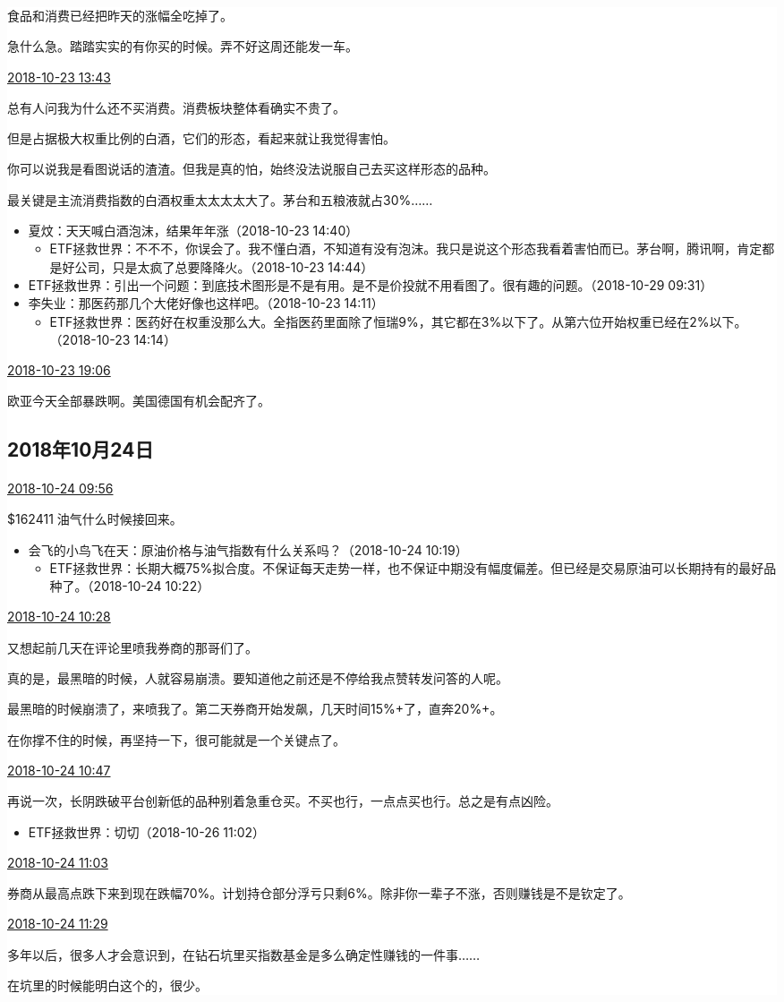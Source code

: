 食品和消费已经把昨天的涨幅全吃掉了。

急什么急。踏踏实实的有你买的时候。弄不好这周还能发一车。 ​​​​ 


[2018-10-23 13:43](https://weibo.com/5687069307/GFeIRwyeh)

总有人问我为什么还不买消费。消费板块整体看确实不贵了。

但是占据极大权重比例的白酒，它们的形态，看起来就让我觉得害怕。

你可以说我是看图说话的渣渣。但我是真的怕，始终没法说服自己去买这样形态的品种。

最关键是主流消费指数的白酒权重太太太太大了。茅台和五粮液就占30%……


- 夏炆：天天喊白酒泡沫，结果年年涨（2018-10-23 14:40）
	- ETF拯救世界：不不不，你误会了。我不懂白酒，不知道有没有泡沫。我只是说这个形态我看着害怕而已。茅台啊，腾讯啊，肯定都是好公司，只是太疯了总要降降火。（2018-10-23 14:44）
- ETF拯救世界：引出一个问题：到底技术图形是不是有用。是不是价投就不用看图了。很有趣的问题。（2018-10-29 09:31）
- 李失业：那医药那几个大佬好像也这样吧。（2018-10-23 14:11）
	- ETF拯救世界：医药好在权重没那么大。全指医药里面除了恒瑞9%，其它都在3%以下了。从第六位开始权重已经在2%以下。（2018-10-23 14:14）


[2018-10-23 19:06](https://weibo.com/5687069307/GFgQikcev)

欧亚今天全部暴跌啊。美国德国有机会配齐了。

## 2018年10月24日

[2018-10-24 09:56](https://weibo.com/5687069307/GFmFkdYRG)

$162411  油气什么时候接回来。

- 会飞的小鸟飞在天：原油价格与油气指数有什么关系吗？（2018-10-24 10:19）
	- ETF拯救世界：长期大概75%拟合度。不保证每天走势一样，也不保证中期没有幅度偏差。但已经是交易原油可以长期持有的最好品种了。（2018-10-24 10:22）


[2018-10-24 10:28](https://weibo.com/5687069307/GFmSixmnj)

又想起前几天在评论里喷我券商的那哥们了。

真的是，最黑暗的时候，人就容易崩溃。要知道他之前还是不停给我点赞转发问答的人呢。

最黑暗的时候崩溃了，来喷我了。第二天券商开始发飙，几天时间15%+了，直奔20%+。

在你撑不住的时候，再坚持一下，很可能就是一个关键点了。 ​​​​ 


[2018-10-24 10:47](https://weibo.com/5687069307/GFmZUFdjp)

再说一次，长阴跌破平台创新低的品种别着急重仓买。不买也行，一点点买也行。总之是有点凶险。 ​​​​ 

- ETF拯救世界：切切（2018-10-26 11:02）


[2018-10-24 11:03](https://weibo.com/5687069307/GFn6McwTz)

券商从最高点跌下来到现在跌幅70%。计划持仓部分浮亏只剩6%。除非你一辈子不涨，否则赚钱是不是钦定了。 ​​​​ 


[2018-10-24 11:29](https://weibo.com/5687069307/GFnhkpHpw)

多年以后，很多人才会意识到，在钻石坑里买指数基金是多么确定性赚钱的一件事……

在坑里的时候能明白这个的，很少。
